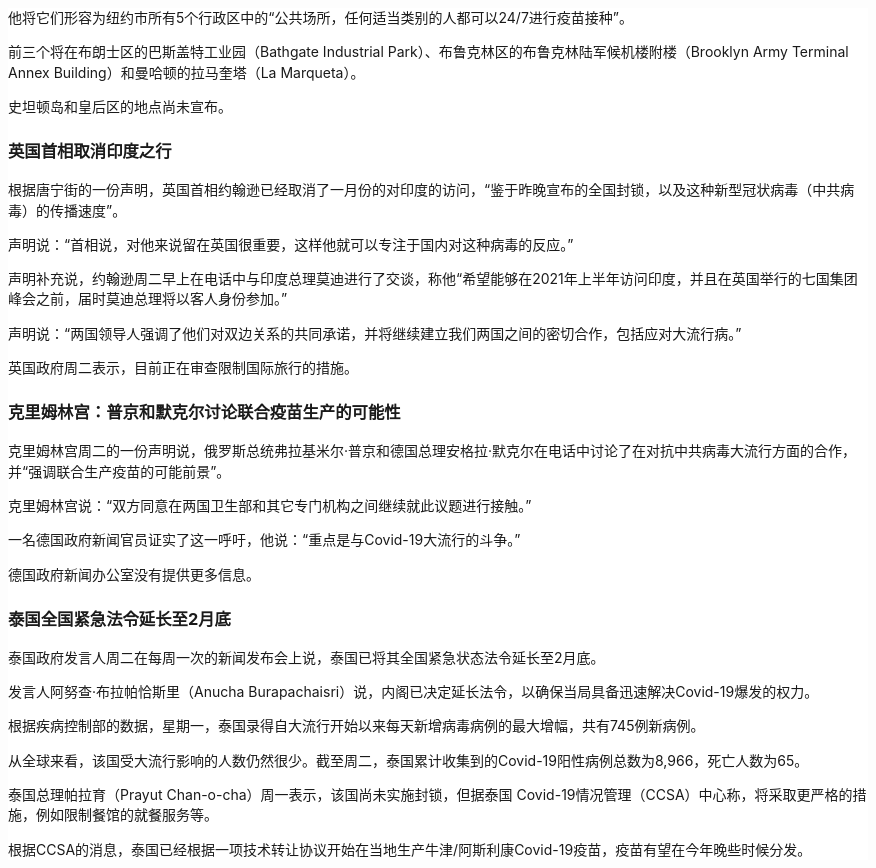 </p>
<p>
 他将它们形容为纽约市所有5个行政区中的“公共场所，任何适当类别的人都可以24/7进行疫苗接种”。
</p>
<p>
 前三个将在布朗士区的巴斯盖特工业园（Bathgate Industrial Park）、布鲁克林区的布鲁克林陆军候机楼附楼（Brooklyn Army Terminal Annex Building）和曼哈顿的拉马奎塔（La Marqueta）。
</p>
<p>
 史坦顿岛和皇后区的地点尚未宣布。
</p>
<h3>
 英国首相取消印度之行
</h3>
<p>
 根据唐宁街的一份声明，英国首相约翰逊已经取消了一月份的对印度的访问，“鉴于昨晚宣布的全国封锁，以及这种新型冠状病毒（中共病毒）的传播速度”。
</p>
<p>
 声明说：“首相说，对他来说留在英国很重要，这样他就可以专注于国内对这种病毒的反应。”
</p>
<p>
 声明补充说，约翰逊周二早上在电话中与印度总理莫迪进行了交谈，称他“希望能够在2021年上半年访问印度，并且在英国举行的七国集团峰会之前，届时莫迪总理将以客人身份参加。”
</p>
<p>
 声明说：“两国领导人强调了他们对双边关系的共同承诺，并将继续建立我们两国之间的密切合作，包括应对大流行病。”
</p>
<p>
 英国政府周二表示，目前正在审查限制国际旅行的措施。
</p>
<h3>
 克里姆林宫：普京和默克尔讨论联合疫苗生产的可能性
</h3>
<p>
 克里姆林宫周二的一份声明说，俄罗斯总统弗拉基米尔·普京和德国总理安格拉·默克尔在电话中讨论了在对抗中共病毒大流行方面的合作，并“强调联合生产疫苗的可能前景”。
</p>
<p>
 克里姆林宫说：“双方同意在两国卫生部和其它专门机构之间继续就此议题进行接触。”
</p>
<p>
 一名德国政府新闻官员证实了这一呼吁，他说：“重点是与Covid-19大流行的斗争。”
</p>
<p>
 德国政府新闻办公室没有提供更多信息。
</p>
<h3>
 泰国全国紧急法令延长至2月底
</h3>
<p>
 泰国政府发言人周二在每周一次的新闻发布会上说，泰国已将其全国紧急状态法令延长至2月底。
</p>
<p>
 发言人阿努查·布拉帕恰斯里（Anucha Burapachaisri）说，内阁已决定延长法令，以确保当局具备迅速解决Covid-19爆发的权力。
</p>
<p>
 根据疾病控制部的数据，星期一，泰国录得自大流行开始以来每天新增病毒病例的最大增幅，共有745例新病例。
</p>
<p>
 从全球来看，该国受大流行影响的人数仍然很少。截至周二，泰国累计收集到的Covid-19阳性病例总数为8,966，死亡人数为65。
</p>
<p>
 泰国总理帕拉育（Prayut Chan-o-cha）周一表示，该国尚未实施封锁，但据泰国 Covid-19情况管理（CCSA）中心称，将采取更严格的措施，例如限制餐馆的就餐服务等。
</p>
<p>
 根据CCSA的消息，泰国已经根据一项技术转让协议开始在当地生产牛津/阿斯利康Covid-19疫苗，疫苗有望在今年晚些时候分发。